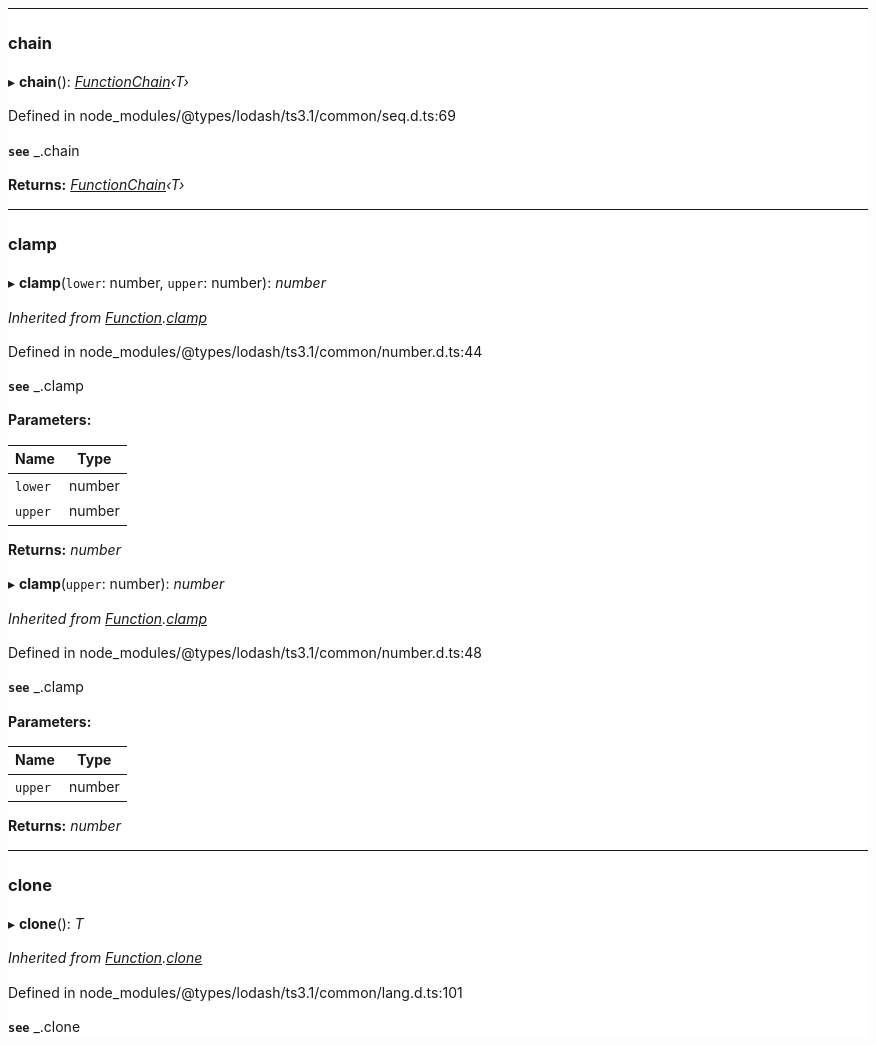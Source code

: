 ___

###  chain

▸ **chain**(): *[FunctionChain](____index_.functionchain.md)‹T›*

Defined in node_modules/@types/lodash/ts3.1/common/seq.d.ts:69

**`see`** _.chain

**Returns:** *[FunctionChain](____index_.functionchain.md)‹T›*

___

###  clamp

▸ **clamp**(`lower`: number, `upper`: number): *number*

*Inherited from [Function](____index_.function.md).[clamp](____index_.function.md#clamp)*

Defined in node_modules/@types/lodash/ts3.1/common/number.d.ts:44

**`see`** _.clamp

**Parameters:**

Name | Type |
------ | ------ |
`lower` | number |
`upper` | number |

**Returns:** *number*

▸ **clamp**(`upper`: number): *number*

*Inherited from [Function](____index_.function.md).[clamp](____index_.function.md#clamp)*

Defined in node_modules/@types/lodash/ts3.1/common/number.d.ts:48

**`see`** _.clamp

**Parameters:**

Name | Type |
------ | ------ |
`upper` | number |

**Returns:** *number*

___

###  clone

▸ **clone**(): *T*

*Inherited from [Function](____index_.function.md).[clone](____index_.function.md#clone)*

Defined in node_modules/@types/lodash/ts3.1/common/lang.d.ts:101

**`see`** _.clone
